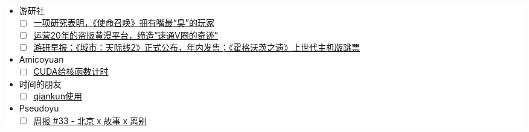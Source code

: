 - 游研社
  - [ ] [一项研究表明，《使命召唤》拥有嘴最“臭”的玩家](https://www.yystv.cn/p/10546)
  - [ ] [运营20年的盗版黄漫平台，缔造“速通V圈的奇迹”](https://www.yystv.cn/p/10545)
  - [ ] [游研早报：《城市：天际线2》正式公布，年内发售；《霍格沃茨之遗》上世代主机版跳票](https://www.yystv.cn/p/10544)
- Amicoyuan
  - [ ] [CUDA给核函数计时](http://xingyuanjie.top/2023/03/07/CUDA012/)
- 时间的朋友
  - [ ] [qiankun使用](https://blog.storycn.cn/posts/2023/03/qiankun/)
- Pseudoyu
  - [ ] [周报 #33 - 北京 x 故事 x 离别](https://www.pseudoyu.com/zh/2023/03/07/weekly_review_20230307/)
